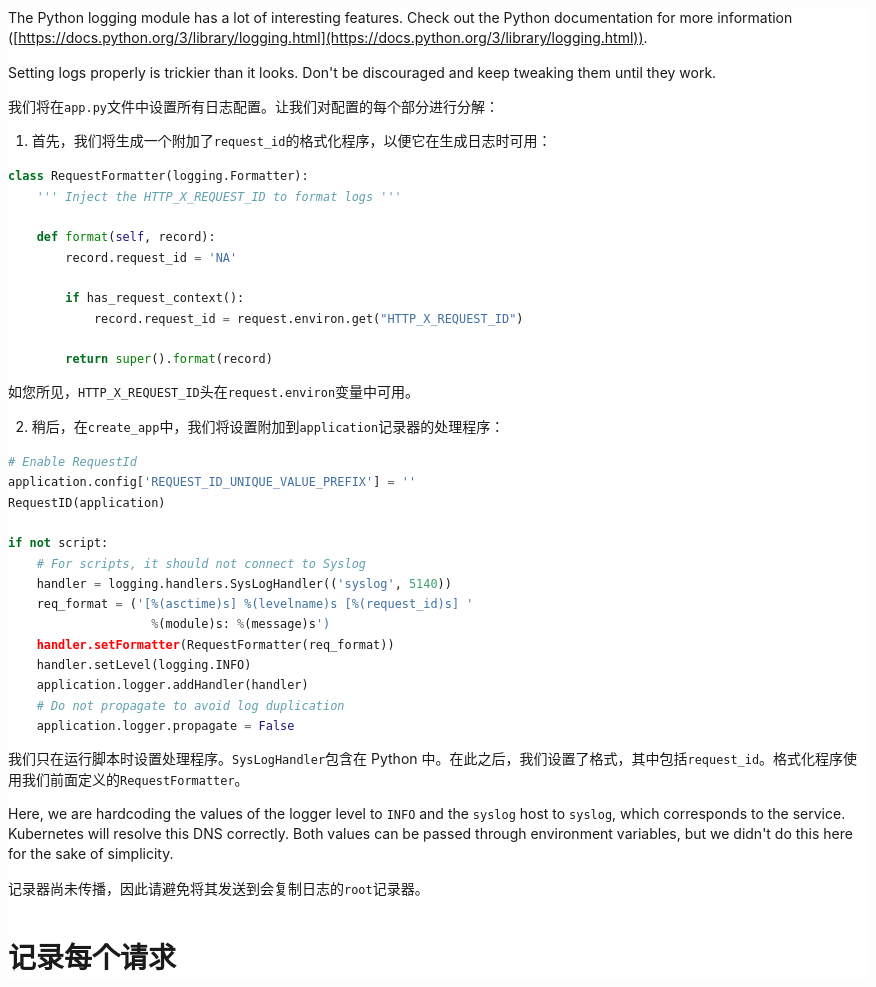 The Python logging module has a lot of interesting features. Check out the Python documentation for more information ([https://docs.python.org/3/library/logging.html](https://docs.python.org/3/library/logging.html)).

Setting logs properly is trickier than it looks. Don't be discouraged and keep tweaking them until they work.

我们将在`app.py`文件中设置所有日志配置。让我们对配置的每个部分进行分解：

1.  首先，我们将生成一个附加了`request_id`的格式化程序，以便它在生成日志时可用：

```py
class RequestFormatter(logging.Formatter):
    ''' Inject the HTTP_X_REQUEST_ID to format logs '''

    def format(self, record):
        record.request_id = 'NA'

        if has_request_context():
            record.request_id = request.environ.get("HTTP_X_REQUEST_ID")

        return super().format(record)
```

如您所见，`HTTP_X_REQUEST_ID`头在`request.environ`变量中可用。

2.  稍后，在`create_app`中，我们将设置附加到`application`记录器的处理程序：

```py
# Enable RequestId
application.config['REQUEST_ID_UNIQUE_VALUE_PREFIX'] = ''
RequestID(application)

if not script:
    # For scripts, it should not connect to Syslog
    handler = logging.handlers.SysLogHandler(('syslog', 5140))
    req_format = ('[%(asctime)s] %(levelname)s [%(request_id)s] '
                    %(module)s: %(message)s')
    handler.setFormatter(RequestFormatter(req_format))
    handler.setLevel(logging.INFO)
    application.logger.addHandler(handler)
    # Do not propagate to avoid log duplication
    application.logger.propagate = False
```

我们只在运行脚本时设置处理程序。`SysLogHandler`包含在 Python 中。在此之后，我们设置了格式，其中包括`request_id`。格式化程序使用我们前面定义的`RequestFormatter`。

Here, we are hardcoding the values of the logger level to `INFO` and the `syslog` host to `syslog`, which corresponds to the service. Kubernetes will resolve this DNS correctly. Both values can be passed through environment variables, but we didn't do this here for the sake of simplicity.

记录器尚未传播，因此请避免将其发送到会复制日志的`root`记录器。

# 记录每个请求

